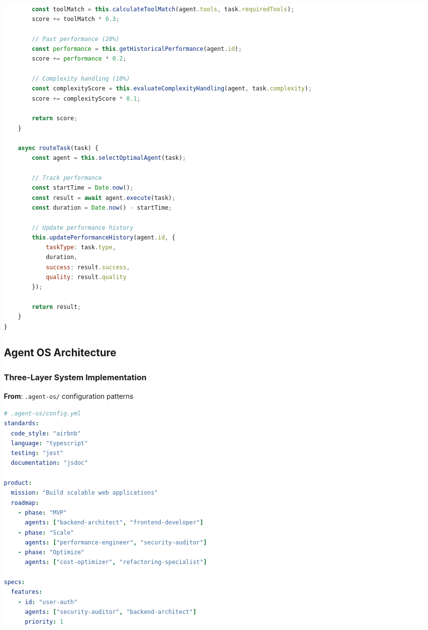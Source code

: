 ```javascript
        const toolMatch = this.calculateToolMatch(agent.tools, task.requiredTools);
        score += toolMatch * 0.3;
        
        // Past performance (20%)
        const performance = this.getHistoricalPerformance(agent.id);
        score += performance * 0.2;
        
        // Complexity handling (10%)
        const complexityScore = this.evaluateComplexityHandling(agent, task.complexity);
        score += complexityScore * 0.1;
        
        return score;
    }
    
    async routeTask(task) {
        const agent = this.selectOptimalAgent(task);
        
        // Track performance
        const startTime = Date.now();
        const result = await agent.execute(task);
        const duration = Date.now() - startTime;
        
        // Update performance history
        this.updatePerformanceHistory(agent.id, {
            taskType: task.type,
            duration,
            success: result.success,
            quality: result.quality
        });
        
        return result;
    }
}
```

## Agent OS Architecture

### Three-Layer System Implementation
**From**: `.agent-os/` configuration patterns

```yaml
# .agent-os/config.yml
standards:
  code_style: "airbnb"
  language: "typescript"
  testing: "jest"
  documentation: "jsdoc"

product:
  mission: "Build scalable web applications"
  roadmap:
    - phase: "MVP"
      agents: ["backend-architect", "frontend-developer"]
    - phase: "Scale"
      agents: ["performance-engineer", "security-auditor"]
    - phase: "Optimize"
      agents: ["cost-optimizer", "refactoring-specialist"]

specs:
  features:
    - id: "user-auth"
      agents: ["security-auditor", "backend-architect"]
      priority: 1
```